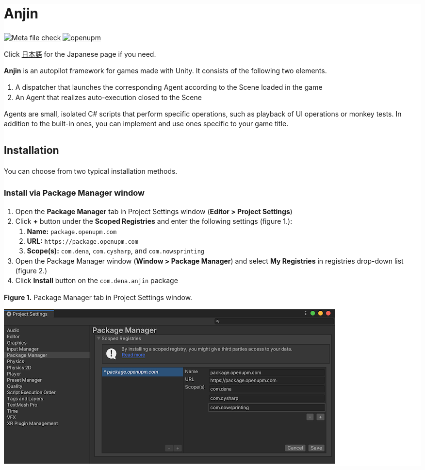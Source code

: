 # Anjin

[![Meta file check](https://github.com/DeNA/Anjin/actions/workflows/metacheck.yml/badge.svg)](https://github.com/DeNA/Anjin/actions/workflows/metacheck.yml)
[![openupm](https://img.shields.io/npm/v/com.dena.anjin?label=openupm&registry_uri=https://package.openupm.com)](https://openupm.com/packages/com.dena.anjin/)

Click [日本語](./README_ja.md) for the Japanese page if you need.

**Anjin** is an autopilot framework for games made with Unity.
It consists of the following two elements.

1. A dispatcher that launches the corresponding Agent according to the Scene loaded in the game
2. An Agent that realizes auto-execution closed to the Scene

Agents are small, isolated C# scripts that perform specific operations, such as playback of UI operations or monkey tests.
In addition to the built-in ones, you can implement and use ones specific to your game title.



## Installation

You can choose from two typical installation methods.

### Install via Package Manager window

1. Open the **Package Manager** tab in Project Settings window (**Editor > Project Settings**)
2. Click **+** button under the **Scoped Registries** and enter the following settings (figure 1.):
   1. **Name:** `package.openupm.com`
   2. **URL:** `https://package.openupm.com`
   3. **Scope(s):** `com.dena`, `com.cysharp`, and `com.nowsprinting`
3. Open the Package Manager window (**Window > Package Manager**) and select **My Registries** in registries drop-down list (figure 2.)
4. Click **Install** button on the `com.dena.anjin` package

**Figure 1.** Package Manager tab in Project Settings window.

![](Documentation~/ProjectSettings_Dark.png#gh-dark-mode-only)